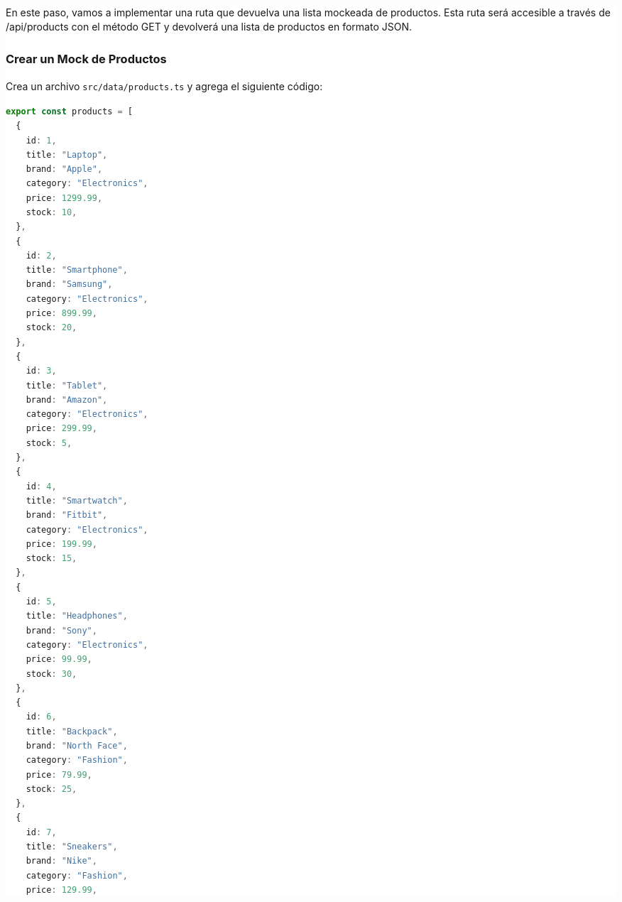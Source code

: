 En este paso, vamos a implementar una ruta que devuelva una lista mockeada de productos. Esta ruta será accesible a través de /api/products con el método GET y devolverá una lista de productos en formato JSON.

### Crear un Mock de Productos

Crea un archivo `src/data/products.ts` y agrega el siguiente código:

```typescript
export const products = [
  {
    id: 1,
    title: "Laptop",
    brand: "Apple",
    category: "Electronics",
    price: 1299.99,
    stock: 10,
  },
  {
    id: 2,
    title: "Smartphone",
    brand: "Samsung",
    category: "Electronics",
    price: 899.99,
    stock: 20,
  },
  {
    id: 3,
    title: "Tablet",
    brand: "Amazon",
    category: "Electronics",
    price: 299.99,
    stock: 5,
  },
  {
    id: 4,
    title: "Smartwatch",
    brand: "Fitbit",
    category: "Electronics",
    price: 199.99,
    stock: 15,
  },
  {
    id: 5,
    title: "Headphones",
    brand: "Sony",
    category: "Electronics",
    price: 99.99,
    stock: 30,
  },
  {
    id: 6,
    title: "Backpack",
    brand: "North Face",
    category: "Fashion",
    price: 79.99,
    stock: 25,
  },
  {
    id: 7,
    title: "Sneakers",
    brand: "Nike",
    category: "Fashion",
    price: 129.99,
```